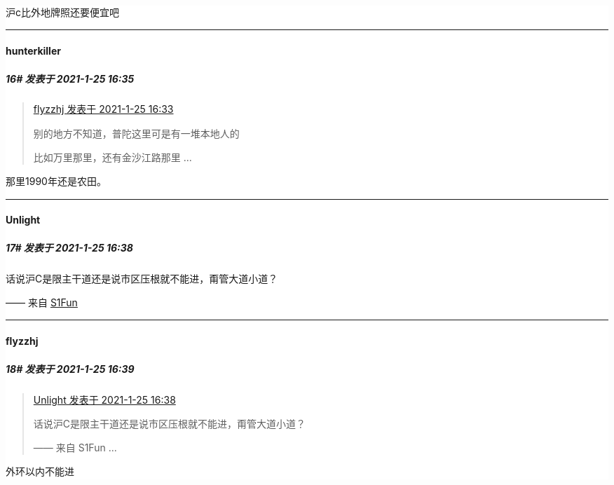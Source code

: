 


沪c比外地牌照还要便宜吧







*****

####  hunterkiller  
##### 16#       发表于 2021-1-25 16:35



<blockquote><a href="httphttps://bbs.saraba1st.com/2b/forum.php?mod=redirect&amp;goto=findpost&amp;pid=50141460&amp;ptid=1984602" target="_blank">flyzzhj 发表于 2021-1-25 16:33</a>

别的地方不知道，普陀这里可是有一堆本地人的

比如万里那里，还有金沙江路那里 ...</blockquote>
那里1990年还是农田。







*****

####  Unlight  
##### 17#       发表于 2021-1-25 16:38




话说沪C是限主干道还是说市区压根就不能进，甭管大道小道？

—— 来自 [S1Fun](https://s1fun.koalcat.com)







*****

####  flyzzhj  
##### 18#       发表于 2021-1-25 16:39



<blockquote><a href="httphttps://bbs.saraba1st.com/2b/forum.php?mod=redirect&amp;goto=findpost&amp;pid=50141500&amp;ptid=1984602" target="_blank">Unlight 发表于 2021-1-25 16:38</a>

话说沪C是限主干道还是说市区压根就不能进，甭管大道小道？


—— 来自 S1Fun ...</blockquote>
外环以内不能进




